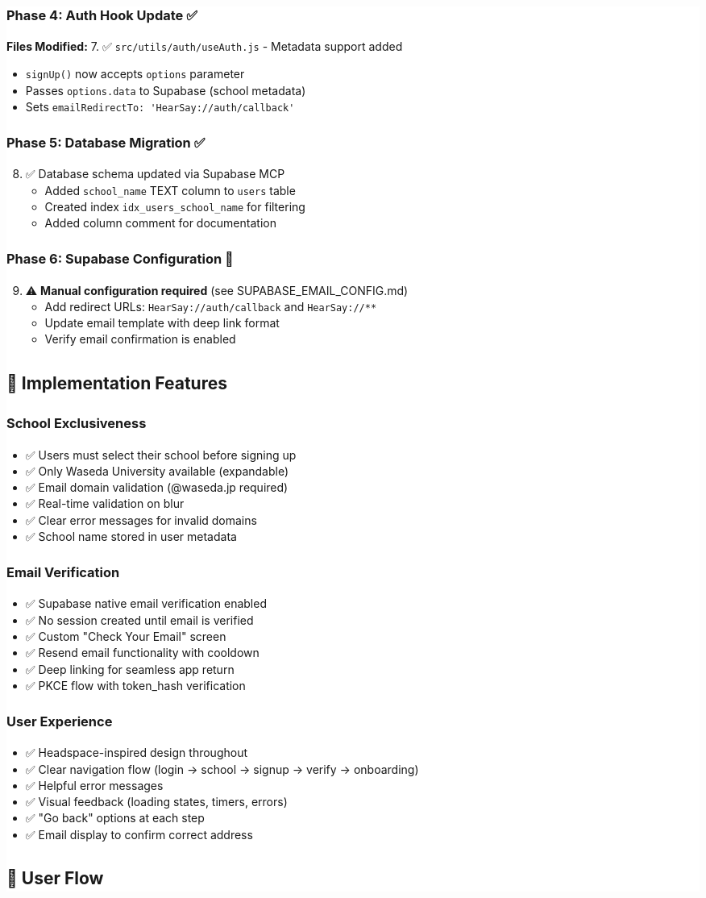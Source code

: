 ### Phase 4: Auth Hook Update ✅

**Files Modified:** 7. ✅ `src/utils/auth/useAuth.js` - Metadata support added

- `signUp()` now accepts `options` parameter
- Passes `options.data` to Supabase (school metadata)
- Sets `emailRedirectTo: 'HearSay://auth/callback'`

### Phase 5: Database Migration ✅

8. ✅ Database schema updated via Supabase MCP
   - Added `school_name` TEXT column to `users` table
   - Created index `idx_users_school_name` for filtering
   - Added column comment for documentation

### Phase 6: Supabase Configuration 📝

9. ⚠️ **Manual configuration required** (see SUPABASE_EMAIL_CONFIG.md)
   - Add redirect URLs: `HearSay://auth/callback` and `HearSay://**`
   - Update email template with deep link format
   - Verify email confirmation is enabled

## 🎯 Implementation Features

### School Exclusiveness

- ✅ Users must select their school before signing up
- ✅ Only Waseda University available (expandable)
- ✅ Email domain validation (@waseda.jp required)
- ✅ Real-time validation on blur
- ✅ Clear error messages for invalid domains
- ✅ School name stored in user metadata

### Email Verification

- ✅ Supabase native email verification enabled
- ✅ No session created until email is verified
- ✅ Custom "Check Your Email" screen
- ✅ Resend email functionality with cooldown
- ✅ Deep linking for seamless app return
- ✅ PKCE flow with token_hash verification

### User Experience

- ✅ Headspace-inspired design throughout
- ✅ Clear navigation flow (login → school → signup → verify → onboarding)
- ✅ Helpful error messages
- ✅ Visual feedback (loading states, timers, errors)
- ✅ "Go back" options at each step
- ✅ Email display to confirm correct address

## 🚀 User Flow
